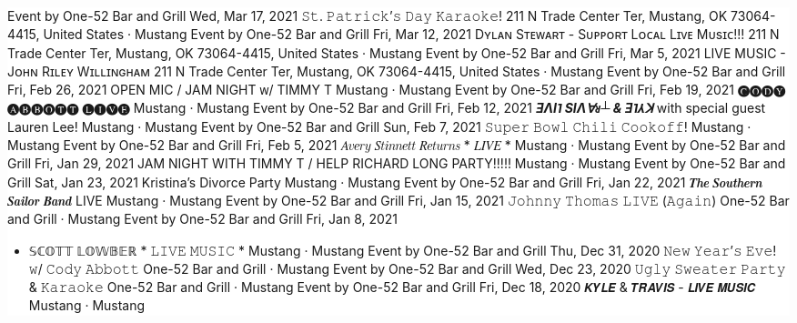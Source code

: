 Event by One-52 Bar and Grill
Wed, Mar 17, 2021
𝚂𝚝. 𝙿𝚊𝚝𝚛𝚒𝚌𝚔’𝚜 𝙳𝚊𝚢 𝙺𝚊𝚛𝚊𝚘𝚔𝚎!
211 N Trade Center Ter, Mustang, OK 73064-4415, United States  · Mustang
Event by One-52 Bar and Grill
Fri, Mar 12, 2021
Dʏʟᴀɴ Sᴛᴇᴡᴀʀᴛ - Sᴜᴘᴘᴏʀᴛ Lᴏᴄᴀʟ Lɪᴠᴇ Mᴜsɪᴄ!!!
211 N Trade Center Ter, Mustang, OK 73064-4415, United States  · Mustang
Event by One-52 Bar and Grill
Fri, Mar 5, 2021
LIVE MUSIC - Jᴏʜɴ Rɪʟᴇʏ Wɪʟʟɪɴɢʜᴀᴍ
211 N Trade Center Ter, Mustang, OK 73064-4415, United States  · Mustang
Event by One-52 Bar and Grill
Fri, Feb 26, 2021
OPEN MIC / JAM NIGHT ᴡ/ TIMMY T
Mustang  · Mustang
Event by One-52 Bar and Grill
Fri, Feb 19, 2021
🅒🅞🅓🅨 🅐🅑🅑🅞🅣🅣 🅛🅘🅥🅔
Mustang  · Mustang
Event by One-52 Bar and Grill
Fri, Feb 12, 2021
***ƎΛI˥ SIΛ∀ᴚ┴ & Ǝ˥⅄ꓘ*** with special guest Lauren Lee!
Mustang  · Mustang
Event by One-52 Bar and Grill
Sun, Feb 7, 2021
𝚂𝚞𝚙𝚎𝚛 𝙱𝚘𝚠𝚕 𝙲𝚑𝚒𝚕𝚒 𝙲𝚘𝚘𝚔𝚘𝚏𝚏!
Mustang  · Mustang
Event by One-52 Bar and Grill
Fri, Feb 5, 2021
𝐴𝑣𝑒𝑟𝑦 𝑆𝑡𝑖𝑛𝑛𝑒𝑡𝑡 𝑅𝑒𝑡𝑢𝑟𝑛𝑠 * 𝐿𝐼𝑉𝐸 *
Mustang  · Mustang
Event by One-52 Bar and Grill
Fri, Jan 29, 2021
JAM NIGHT WITH TIMMY T / HELP RICHARD LONG PARTY!!!!!
Mustang  · Mustang
Event by One-52 Bar and Grill
Sat, Jan 23, 2021
Kristina’s Divorce Party
Mustang  · Mustang
Event by One-52 Bar and Grill
Fri, Jan 22, 2021
𝑻𝒉𝒆 𝑺𝒐𝒖𝒕𝒉𝒆𝒓𝒏 𝑺𝒂𝒊𝒍𝒐𝒓 𝑩𝒂𝒏𝒅 LIVE
Mustang  · Mustang
Event by One-52 Bar and Grill
Fri, Jan 15, 2021
𝙹𝚘𝚑𝚗𝚗𝚢 𝚃𝚑𝚘𝚖𝚊𝚜 𝙻𝙸𝚅𝙴 (𝙰𝚐𝚊𝚒𝚗)
One-52 Bar and Grill  · Mustang
Event by One-52 Bar and Grill
Fri, Jan 8, 2021
* 𝕊ℂ𝕆𝕋𝕋 𝕃𝕆𝕎𝔹𝔼ℝ * 𝙻𝙸𝚅𝙴 𝙼𝚄𝚂𝙸𝙲 *
Mustang  · Mustang
Event by One-52 Bar and Grill
Thu, Dec 31, 2020
𝙽𝚎𝚠 𝚈𝚎𝚊𝚛’𝚜 𝙴𝚟𝚎! 𝚠/ 𝙲𝚘𝚍𝚢 𝙰𝚋𝚋𝚘𝚝𝚝
One-52 Bar and Grill  · Mustang
Event by One-52 Bar and Grill
Wed, Dec 23, 2020
𝚄𝚐𝚕𝚢 𝚂𝚠𝚎𝚊𝚝𝚎𝚛 𝙿𝚊𝚛𝚝𝚢 & 𝙺𝚊𝚛𝚊𝚘𝚔𝚎
One-52 Bar and Grill  · Mustang
Event by One-52 Bar and Grill
Fri, Dec 18, 2020
𝙆𝙔𝙇𝙀 & 𝙏𝙍𝘼𝙑𝙄𝙎 - 𝙇𝙄𝙑𝙀 𝙈𝙐𝙎𝙄𝘾
Mustang  · Mustang